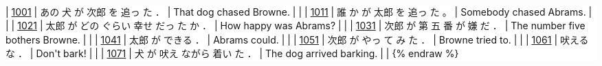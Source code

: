 | [1001](http://cypriot.stanford.edu/~bond/mrs-jp060615/1001.html) | あの 犬 が 次郎 を 追っ た ．                      | That dog chased Browne.                             |             |
| [1011](http://cypriot.stanford.edu/~bond/mrs-jp060615/1011.html) | 誰 か が 太郎 を 追っ た 。                        | Somebody chased Abrams.                             |             |
| [1021](http://cypriot.stanford.edu/~bond/mrs-jp060615/1021.html) | 太郎 が どの ぐらい 幸せ だっ た か ．             | How happy was Abrams?                               |             |
| [1031](http://cypriot.stanford.edu/~bond/mrs-jp060615/1031.html) | 次郎 が 第 五 番 が 嫌 だ ．                       | The number five bothers Browne.                     |             |
| [1041](http://cypriot.stanford.edu/~bond/mrs-jp060615/1041.html) | 太郎 が できる ．                                  | Abrams could.                                       |             |
| [1051](http://cypriot.stanford.edu/~bond/mrs-jp060615/1051.html) | 次郎 が やっ て み た ．                           | Browne tried to.                                    |             |
| [1061](http://cypriot.stanford.edu/~bond/mrs-jp060615/1061.html) | 吠える な ．                                       | Don't bark!                                         |             |
| [1071](http://cypriot.stanford.edu/~bond/mrs-jp060615/1071.html) | 犬 が 吠え ながら 着い た ．                       | The dog arrived barking.                            |             |
{% endraw %}